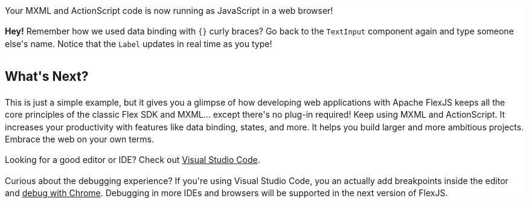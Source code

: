 Your MXML and ActionScript code is now running as JavaScript in a web browser!

<div class="container-fluid bg-info">

**Hey!** Remember how we used data binding with `{}` curly braces? Go back to the `TextInput` component again and type someone else's name. Notice that the `Label` updates in real time as you type!

</div>

## What's Next?

This is just a simple example, but it gives you a glimpse of how developing web applications with Apache FlexJS keeps all the core principles of the classic Flex SDK and MXML... except there's no plug-in required! Keep using MXML and ActionScript. It increases your productivity with features like data binding, states, and more. It helps you build larger and more ambitious projects. Embrace the web on your own terms.

Looking for a good editor or IDE? Check out [Visual Studio Code](https://marketplace.visualstudio.com/items?itemName=bowlerhatllc.vscode-as3mxml).

Curious about the debugging experience? If you're using Visual Studio Code, you an actually add breakpoints inside the editor and [debug with Chrome](https://github.com/BowlerHatLLC/vscode-as3mxml/wiki/Debug-a-transpiled-ActionScript-project-in-Visual-Studio-Code-with-Google-Chrome). Debugging in more IDEs and browsers will be supported in the next version of FlexJS.